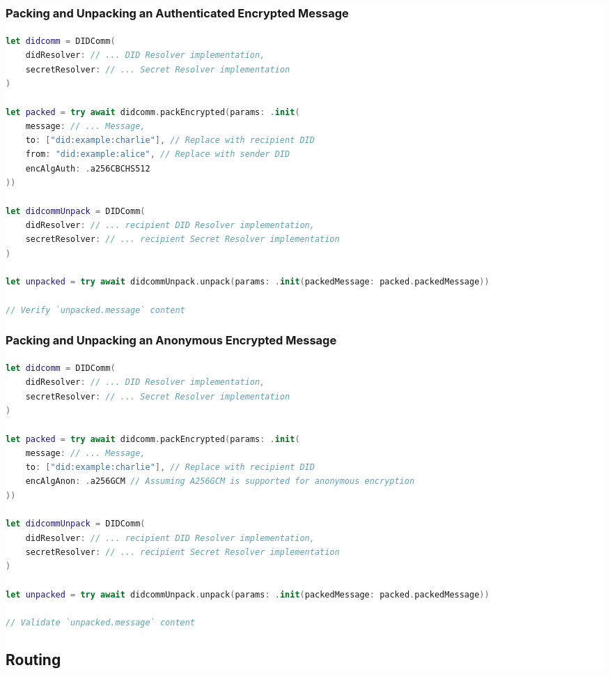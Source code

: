 ### Packing and Unpacking an Authenticated Encrypted Message

```swift
let didcomm = DIDComm(
    didResolver: // ... DID Resolver implementation,
    secretResolver: // ... Secret Resolver implementation
)

let packed = try await didcomm.packEncrypted(params: .init(
    message: // ... Message,
    to: ["did:example:charlie"], // Replace with recipient DID
    from: "did:example:alice", // Replace with sender DID
    encAlgAuth: .a256CBCHS512
))

let didcommUnpack = DIDComm(
    didResolver: // ... recipient DID Resolver implementation,
    secretResolver: // ... recipient Secret Resolver implementation
)

let unpacked = try await didcommUnpack.unpack(params: .init(packedMessage: packed.packedMessage))

// Verify `unpacked.message` content
```

### Packing and Unpacking an Anonymous Encrypted Message

```swift
let didcomm = DIDComm(
    didResolver: // ... DID Resolver implementation,
    secretResolver: // ... Secret Resolver implementation
)

let packed = try await didcomm.packEncrypted(params: .init(
    message: // ... Message,
    to: ["did:example:charlie"], // Replace with recipient DID
    encAlgAnon: .a256GCM // Assuming A256GCM is supported for anonymous encryption
))

let didcommUnpack = DIDComm(
    didResolver: // ... recipient DID Resolver implementation,
    secretResolver: // ... recipient Secret Resolver implementation
)

let unpacked = try await didcommUnpack.unpack(params: .init(packedMessage: packed.packedMessage))

// Validate `unpacked.message` content
```

## Routing
